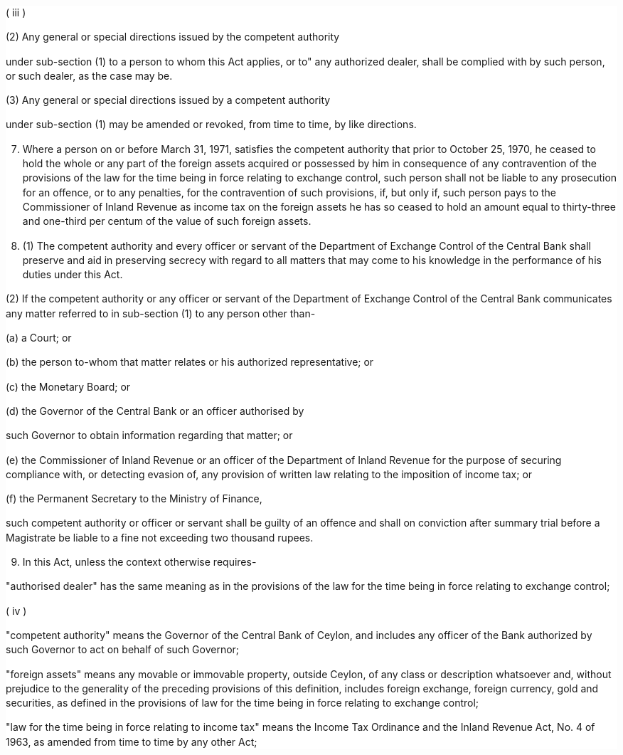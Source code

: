 ( iii )

(2) Any general or special directions issued by the competent authority

under sub-section (1) to a person to whom this Act applies, or to" any authorized dealer, shall be complied with by such person, or such dealer, as the case may be.

(3) Any general or special directions issued by a competent authority

under sub-section (1) may be amended or revoked, from time to time, by like directions.

7. Where a person on or before March 31, 1971, satisfies the competent authority that prior to October 25, 1970, he ceased to hold the whole or any part of the foreign assets acquired or possessed by him in consequence of any contravention of the provisions of the law for the time being in force relating to exchange control, such person shall not be liable to any prosecution for an offence, or to any penalties, for the contravention of such provisions, if, but only if, such person pays to the Commissioner of Inland Revenue as income tax on the foreign assets he has so ceased to hold an amount equal to thirty-three and one-third per centum of the value of such foreign assets.

8. (1) The competent authority and every officer or servant of the Department of Exchange Control of the Central Bank shall preserve and aid in preserving secrecy with regard to all matters that may come to his knowledge in the performance of his duties under this Act.

(2) If the competent authority or any officer or servant of the Department of Exchange Control of the Central Bank communicates any matter referred to in sub-section (1) to any person other than-

(a) a Court; or

(b) the person to-whom that matter relates or his authorized representative; or

(c) the Monetary Board; or

(d) the Governor of the Central Bank or an officer authorised by

such Governor to obtain information regarding that matter; or

(e) the Commissioner of Inland Revenue or an officer of the Department of Inland Revenue for the purpose of securing compliance with, or detecting evasion of, any provision of written law relating to the imposition of income tax; or

(f) the Permanent Secretary to the Ministry of Finance,

such competent authority or officer or servant shall be guilty of an offence and shall on conviction after summary trial before a Magistrate be liable to a fine not exceeding two thousand rupees.

9. In this Act, unless the context otherwise requires-

"authorised dealer" has the same meaning as in the provisions of the law for the time being in force relating to exchange control;

( iv )

"competent authority" means the Governor of the Central Bank of Ceylon, and includes any officer of the Bank authorized by such Governor to act on behalf of such Governor;

"foreign assets" means any movable or immovable property, outside Ceylon, of any class or description whatsoever and, without prejudice to the generality of the preceding provisions of this definition, includes foreign exchange, foreign currency, gold and securities, as defined in the provisions of law for the time being in force relating to exchange control;

"law for the time being in force relating to income tax" means the Income Tax Ordinance and the Inland Revenue Act, No. 4 of 1963, as amended from time to time by any other Act;
